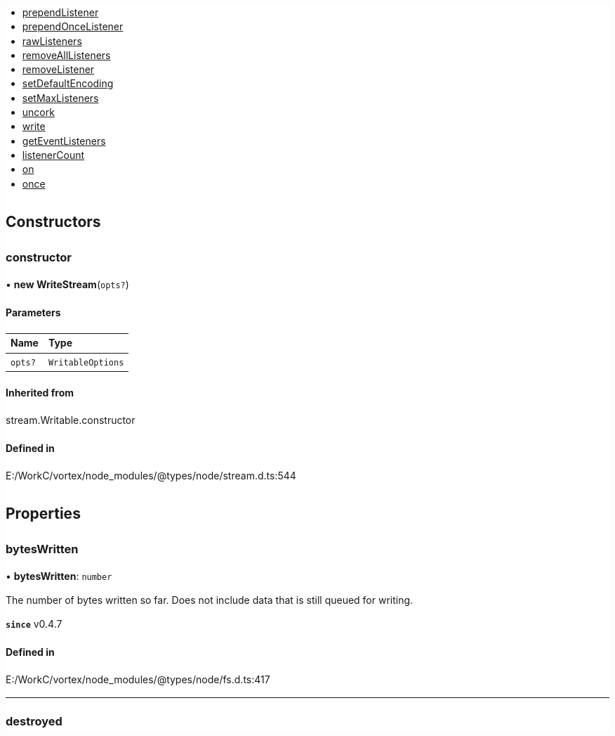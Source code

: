 - [prependListener](fs.WriteStream.md#prependlistener)
- [prependOnceListener](fs.WriteStream.md#prependoncelistener)
- [rawListeners](fs.WriteStream.md#rawlisteners)
- [removeAllListeners](fs.WriteStream.md#removealllisteners)
- [removeListener](fs.WriteStream.md#removelistener)
- [setDefaultEncoding](fs.WriteStream.md#setdefaultencoding)
- [setMaxListeners](fs.WriteStream.md#setmaxlisteners)
- [uncork](fs.WriteStream.md#uncork)
- [write](fs.WriteStream.md#write)
- [getEventListeners](fs.WriteStream.md#geteventlisteners)
- [listenerCount](fs.WriteStream.md#listenercount)
- [on](fs.WriteStream.md#on)
- [once](fs.WriteStream.md#once)

## Constructors

### constructor

• **new WriteStream**(`opts?`)

#### Parameters

| Name | Type |
| :------ | :------ |
| `opts?` | `WritableOptions` |

#### Inherited from

stream.Writable.constructor

#### Defined in

E:/WorkC/vortex/node_modules/@types/node/stream.d.ts:544

## Properties

### bytesWritten

• **bytesWritten**: `number`

The number of bytes written so far. Does not include data that is still queued
for writing.

**`since`** v0.4.7

#### Defined in

E:/WorkC/vortex/node_modules/@types/node/fs.d.ts:417

___

### destroyed
